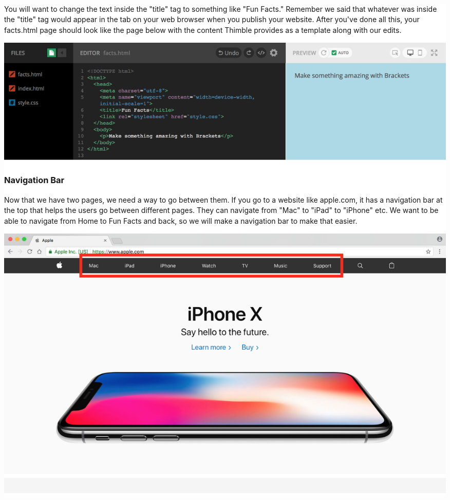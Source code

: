 You will want to change the text inside the "title" tag to something like "Fun Facts." Remember we said that whatever was inside the "title" tag would appear in the tab on your web browser when you publish your website. After you've done all this, your facts.html page should look like the page below with the content Thimble provides as a template along with our edits.

![alt_text](/images/tutorials/animal-website/image-21.png)

### Navigation Bar

Now that we have two pages, we need a way to go between them. If you go to a website like apple.com, it has a navigation bar at the top that helps the users go between different pages. They can navigate from "Mac" to "iPad" to "iPhone" etc. We want to be able to navigate from Home to Fun Facts and back, so we will make a navigation bar to make that easier.

![alt_text](/images/tutorials/animal-website/image-22.png)
